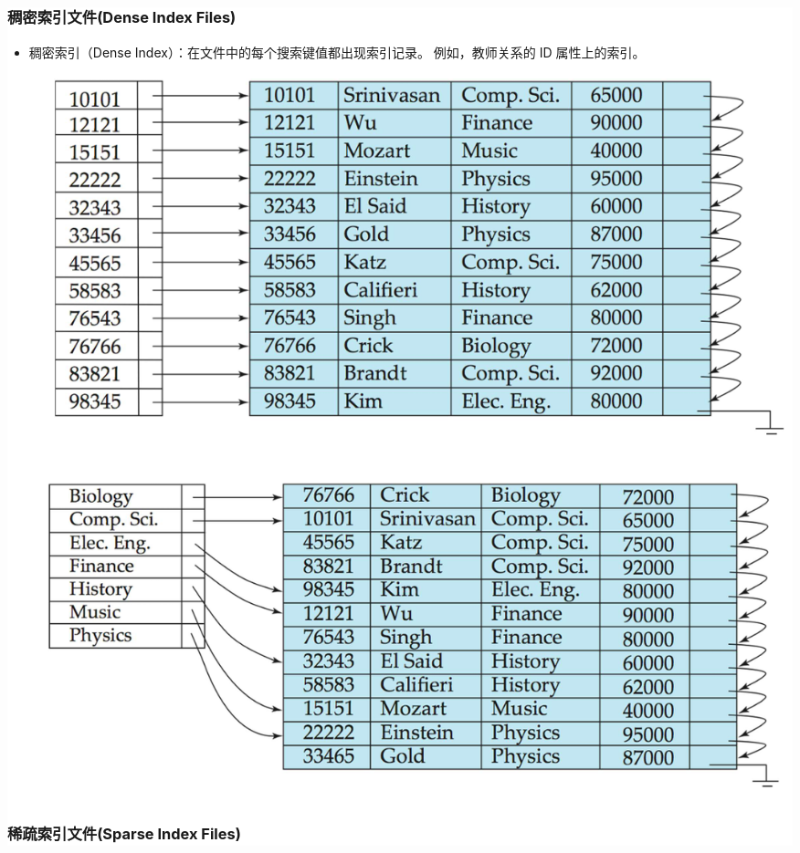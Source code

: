 ### 稠密索引文件(Dense Index Files)

- 稠密索引（Dense Index）：在文件中的每个搜索键值都出现索引记录。
  例如，教师关系的 ID 属性上的索引。
  ![稠密索引文件(Dense Index Files) - 1](<images/Chapter11 Indexing and Hashing/image-2.png>)
  ![稠密索引文件(Dense Index Files) - 2](<images/Chapter11 Indexing and Hashing/image-3.png>)

### 稀疏索引文件(Sparse Index Files)
